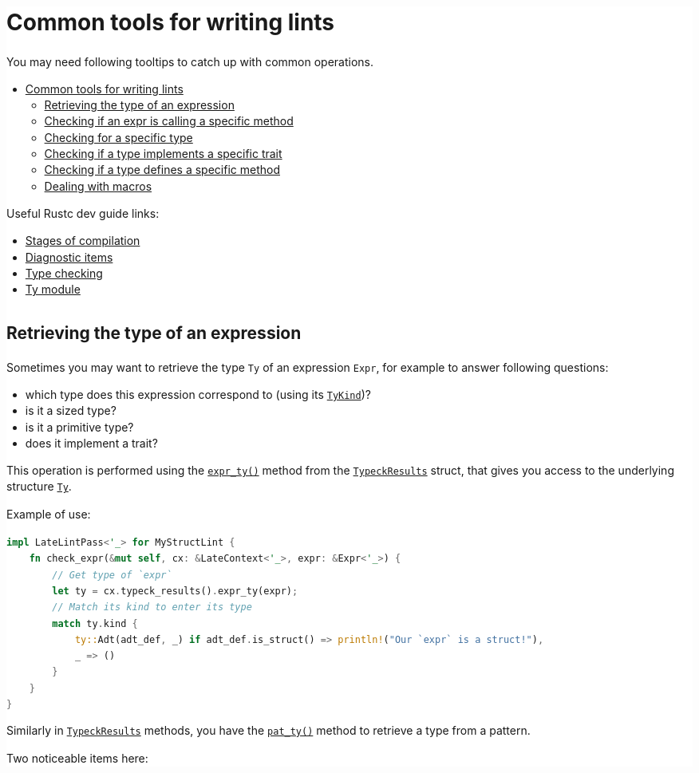 # Common tools for writing lints

You may need following tooltips to catch up with common operations.

- [Common tools for writing lints](#common-tools-for-writing-lints)
  - [Retrieving the type of an expression](#retrieving-the-type-of-an-expression)
  - [Checking if an expr is calling a specific method](#checking-if-an-expr-is-calling-a-specific-method)
  - [Checking for a specific type](#checking-for-a-specific-type)
  - [Checking if a type implements a specific trait](#checking-if-a-type-implements-a-specific-trait)
  - [Checking if a type defines a specific method](#checking-if-a-type-defines-a-specific-method)
  - [Dealing with macros](#dealing-with-macros-and-expansions)

Useful Rustc dev guide links:
- [Stages of compilation](https://rustc-dev-guide.rust-lang.org/compiler-src.html#the-main-stages-of-compilation)
- [Diagnostic items](https://rustc-dev-guide.rust-lang.org/diagnostics/diagnostic-items.html)
- [Type checking](https://rustc-dev-guide.rust-lang.org/type-checking.html)
- [Ty module](https://rustc-dev-guide.rust-lang.org/ty.html)

## Retrieving the type of an expression

Sometimes you may want to retrieve the type `Ty` of an expression `Expr`, for
example to answer following questions:

- which type does this expression correspond to (using its [`TyKind`][TyKind])?
- is it a sized type?
- is it a primitive type?
- does it implement a trait?

This operation is performed using the [`expr_ty()`][expr_ty] method from the
[`TypeckResults`][TypeckResults] struct, that gives you access to the underlying
structure [`Ty`][Ty].

Example of use:

```rust
impl LateLintPass<'_> for MyStructLint {
    fn check_expr(&mut self, cx: &LateContext<'_>, expr: &Expr<'_>) {
        // Get type of `expr`
        let ty = cx.typeck_results().expr_ty(expr);
        // Match its kind to enter its type
        match ty.kind {
            ty::Adt(adt_def, _) if adt_def.is_struct() => println!("Our `expr` is a struct!"),
            _ => ()
        }
    }
}
```

Similarly in [`TypeckResults`][TypeckResults] methods, you have the
[`pat_ty()`][pat_ty] method to retrieve a type from a pattern.

Two noticeable items here:


[Ty]: https://doc.rust-lang.org/nightly/nightly-rustc/rustc_middle/ty/struct.Ty.html
[TyKind]: https://doc.rust-lang.org/nightly/nightly-rustc/rustc_middle/ty/enum.TyKind.html
[TypeckResults]: https://doc.rust-lang.org/nightly/nightly-rustc/rustc_middle/ty/struct.TypeckResults.html
[expr_ty]: https://doc.rust-lang.org/nightly/nightly-rustc/rustc_middle/ty/struct.TypeckResults.html#method.expr_ty
[LateContext]: https://doc.rust-lang.org/nightly/nightly-rustc/rustc_lint/struct.LateContext.html
[TyCtxt]: https://doc.rust-lang.org/nightly/nightly-rustc/rustc_middle/ty/context/struct.TyCtxt.html
[pat_ty]: https://doc.rust-lang.org/nightly/nightly-rustc/rustc_middle/ty/context/struct.TypeckResults.html#method.pat_ty
[paths]: ../clippy_utils/src/paths.rs